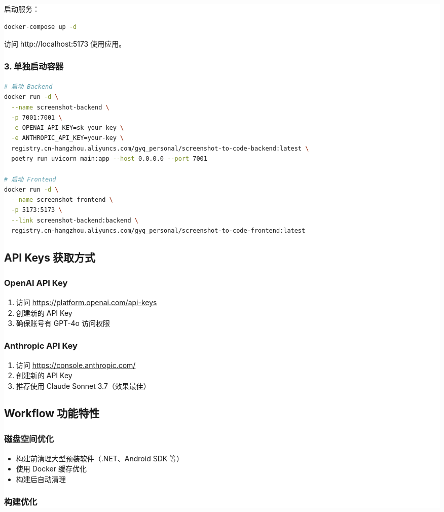 启动服务：

```bash
docker-compose up -d
```

访问 http://localhost:5173 使用应用。

### 3. 单独启动容器

```bash
# 启动 Backend
docker run -d \
  --name screenshot-backend \
  -p 7001:7001 \
  -e OPENAI_API_KEY=sk-your-key \
  -e ANTHROPIC_API_KEY=your-key \
  registry.cn-hangzhou.aliyuncs.com/gyq_personal/screenshot-to-code-backend:latest \
  poetry run uvicorn main:app --host 0.0.0.0 --port 7001

# 启动 Frontend
docker run -d \
  --name screenshot-frontend \
  -p 5173:5173 \
  --link screenshot-backend:backend \
  registry.cn-hangzhou.aliyuncs.com/gyq_personal/screenshot-to-code-frontend:latest
```

## API Keys 获取方式

### OpenAI API Key

1. 访问 https://platform.openai.com/api-keys
2. 创建新的 API Key
3. 确保账号有 GPT-4o 访问权限

### Anthropic API Key

1. 访问 https://console.anthropic.com/
2. 创建新的 API Key
3. 推荐使用 Claude Sonnet 3.7（效果最佳）

## Workflow 功能特性

### 磁盘空间优化

- 构建前清理大型预装软件（.NET、Android SDK 等）
- 使用 Docker 缓存优化
- 构建后自动清理

### 构建优化
